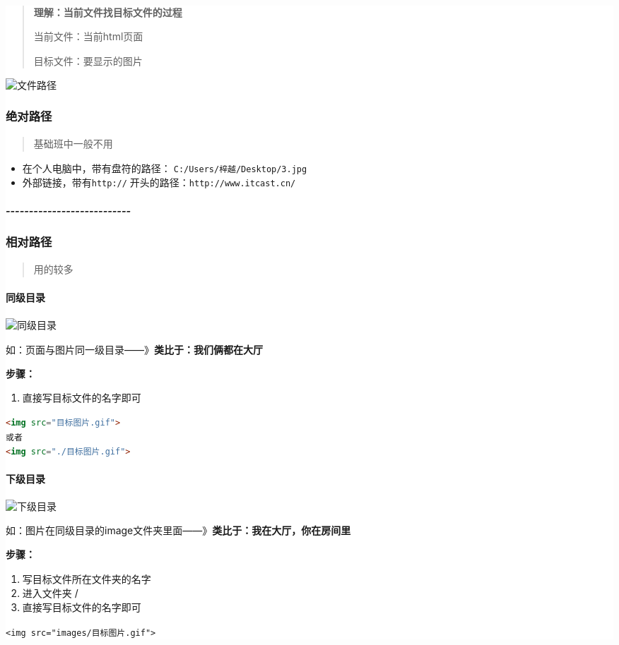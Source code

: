 > **理解：当前文件找目标文件的过程**
>
> 当前文件：当前html页面
>
> 目标文件：要显示的图片

![文件路径](mdImg/%E6%96%87%E4%BB%B6%E8%B7%AF%E5%BE%84-1535340133797.PNG)

### 绝对路径

> 基础班中一般不用

- 在个人电脑中，带有盘符的路径： `C:/Users/梓越/Desktop/3.jpg`
- 外部链接，带有`http://` 开头的路径：`http://www.itcast.cn/`

##### ---------------------------

### 相对路径

> 用的较多

#### 同级目录

![同级目录](mdImg/同级目录.png)

如：页面与图片同一级目录——》**类比于：我们俩都在大厅**

**步骤：**

1. 直接写目标文件的名字即可

```html
<img src="目标图片.gif">
或者
<img src="./目标图片.gif">
```



#### 下级目录

![下级目录](mdImg/下级目录.png)



如：图片在同级目录的image文件夹里面——》**类比于：我在大厅，你在房间里**

**步骤：**

1. 写目标文件所在文件夹的名字
2. 进入文件夹 /
3. 直接写目标文件的名字即可

```
<img src="images/目标图片.gif">
```


